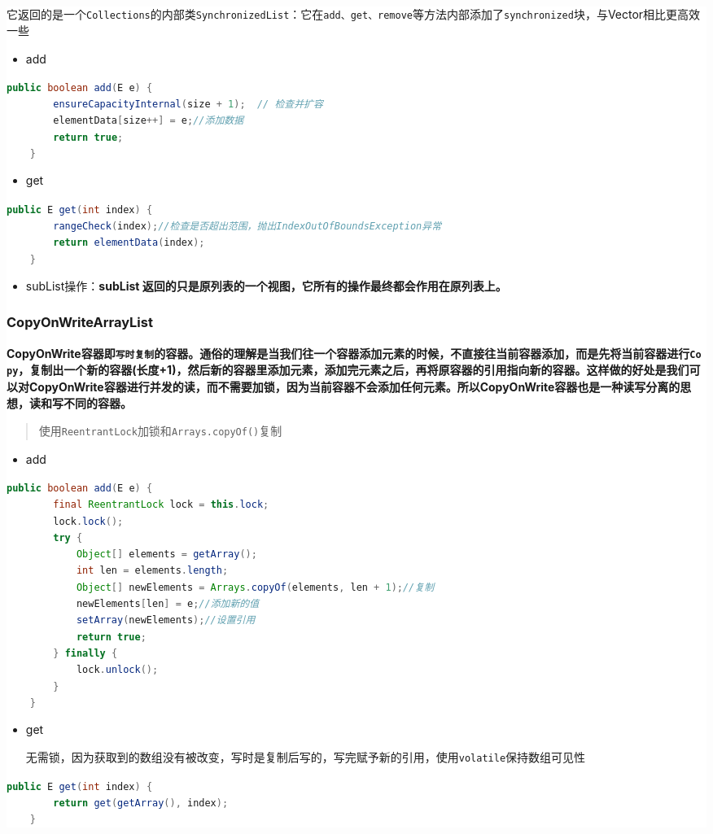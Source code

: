 它返回的是一个`Collections`的内部类`SynchronizedList`：它在`add、get、remove`等方法内部添加了`synchronized`块，与Vector相比更高效一些

- add

```java
public boolean add(E e) {
        ensureCapacityInternal(size + 1);  // 检查并扩容
        elementData[size++] = e;//添加数据
        return true;
    }
```

- get

```java
public E get(int index) {
        rangeCheck(index);//检查是否超出范围，抛出IndexOutOfBoundsException异常
        return elementData(index);
    }
```

- subList操作：**subList 返回的只是原列表的一个视图，它所有的操作最终都会作用在原列表上。**



### CopyOnWriteArrayList

**CopyOnWrite容器即`写时复制`的容器。通俗的理解是当我们往一个容器添加元素的时候，不直接往当前容器添加，而是先将当前容器进行`Copy`，复制出一个新的容器(长度+1)，然后新的容器里添加元素，添加完元素之后，再将原容器的引用指向新的容器。这样做的好处是我们可以对CopyOnWrite容器进行并发的读，而不需要加锁，因为当前容器不会添加任何元素。所以CopyOnWrite容器也是一种读写分离的思想，读和写不同的容器。**

> 使用`ReentrantLock`加锁和`Arrays.copyOf()`复制

- add

```java
public boolean add(E e) {
        final ReentrantLock lock = this.lock;
        lock.lock();
        try {
            Object[] elements = getArray();
            int len = elements.length;
            Object[] newElements = Arrays.copyOf(elements, len + 1);//复制
            newElements[len] = e;//添加新的值
            setArray(newElements);//设置引用
            return true;
        } finally {
            lock.unlock();
        }
    }
```

- get

  无需锁，因为获取到的数组没有被改变，写时是复制后写的，写完赋予新的引用，使用`volatile`保持数组可见性

```java
public E get(int index) {
        return get(getArray(), index);
    }
```
